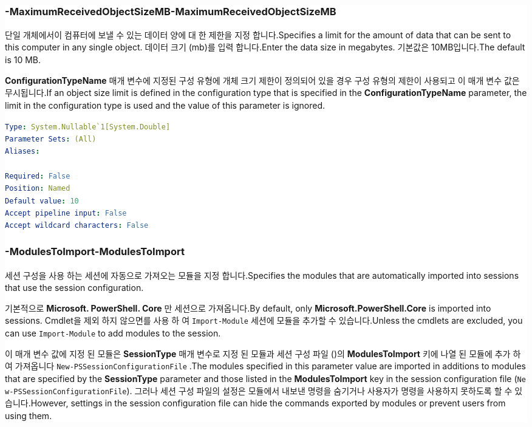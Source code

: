 ### <span data-ttu-id="a59b2-193">-MaximumReceivedObjectSizeMB</span><span class="sxs-lookup"><span data-stu-id="a59b2-193">-MaximumReceivedObjectSizeMB</span></span>

<span data-ttu-id="a59b2-194">단일 개체에서이 컴퓨터에 보낼 수 있는 데이터 양에 대 한 제한을 지정 합니다.</span><span class="sxs-lookup"><span data-stu-id="a59b2-194">Specifies a limit for the amount of data that can be sent to this computer in any single object.</span></span>
<span data-ttu-id="a59b2-195">데이터 크기 (mb)를 입력 합니다.</span><span class="sxs-lookup"><span data-stu-id="a59b2-195">Enter the data size in megabytes.</span></span> <span data-ttu-id="a59b2-196">기본값은 10MB입니다.</span><span class="sxs-lookup"><span data-stu-id="a59b2-196">The default is 10 MB.</span></span>

<span data-ttu-id="a59b2-197">**ConfigurationTypeName** 매개 변수에 지정된 구성 유형에 개체 크기 제한이 정의되어 있을 경우 구성 유형의 제한이 사용되고 이 매개 변수 값은 무시됩니다.</span><span class="sxs-lookup"><span data-stu-id="a59b2-197">If an object size limit is defined in the configuration type that is specified in the **ConfigurationTypeName** parameter, the limit in the configuration type is used and the value of this parameter is ignored.</span></span>

```yaml
Type: System.Nullable`1[System.Double]
Parameter Sets: (All)
Aliases:

Required: False
Position: Named
Default value: 10
Accept pipeline input: False
Accept wildcard characters: False
```

### <span data-ttu-id="a59b2-198">-ModulesToImport</span><span class="sxs-lookup"><span data-stu-id="a59b2-198">-ModulesToImport</span></span>

<span data-ttu-id="a59b2-199">세션 구성을 사용 하는 세션에 자동으로 가져오는 모듈을 지정 합니다.</span><span class="sxs-lookup"><span data-stu-id="a59b2-199">Specifies the modules that are automatically imported into sessions that use the session configuration.</span></span>

<span data-ttu-id="a59b2-200">기본적으로 **Microsoft. PowerShell. Core** 만 세션으로 가져옵니다.</span><span class="sxs-lookup"><span data-stu-id="a59b2-200">By default, only **Microsoft.PowerShell.Core** is imported into sessions.</span></span> <span data-ttu-id="a59b2-201">Cmdlet을 제외 하지 않으면를 사용 하 여 `Import-Module` 세션에 모듈을 추가할 수 있습니다.</span><span class="sxs-lookup"><span data-stu-id="a59b2-201">Unless the cmdlets are excluded, you can use `Import-Module` to add modules to the session.</span></span>

<span data-ttu-id="a59b2-202">이 매개 변수 값에 지정 된 모듈은 **SessionType** 매개 변수로 지정 된 모듈과 세션 구성 파일 ()의 **ModulesToImport** 키에 나열 된 모듈에 추가 하 여 가져옵니다 `New-PSSessionConfigurationFile` .</span><span class="sxs-lookup"><span data-stu-id="a59b2-202">The modules specified in this parameter value are imported in additions to modules that are specified by the **SessionType** parameter and those listed in the **ModulesToImport** key in the session configuration file (`New-PSSessionConfigurationFile`).</span></span> <span data-ttu-id="a59b2-203">그러나 세션 구성 파일의 설정은 모듈에서 내보낸 명령을 숨기거나 사용자가 명령을 사용하지 못하도록 할 수 있습니다.</span><span class="sxs-lookup"><span data-stu-id="a59b2-203">However, settings in the session configuration file can hide the commands exported by modules or prevent users from using them.</span></span>
